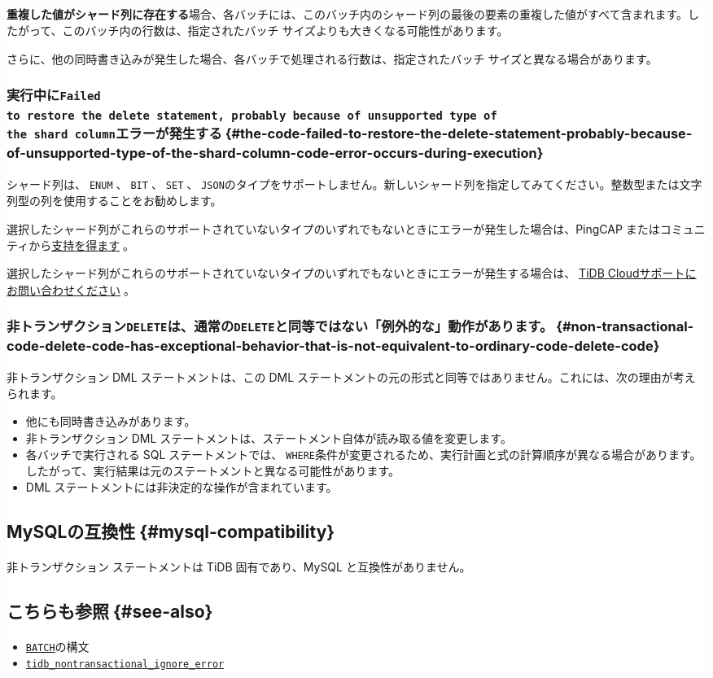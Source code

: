 **重複した値がシャード列に存在する**場合、各バッチには、このバッチ内のシャード列の最後の要素の重複した値がすべて含まれます。したがって、このバッチ内の行数は、指定されたバッチ サイズよりも大きくなる可能性があります。

さらに、他の同時書き込みが発生した場合、各バッチで処理される行数は、指定されたバッチ サイズと異なる場合があります。

### 実行中に<code>Failed to restore the delete statement, probably because of unsupported type of the shard column</code>エラーが発生する {#the-code-failed-to-restore-the-delete-statement-probably-because-of-unsupported-type-of-the-shard-column-code-error-occurs-during-execution}

シャード列は、 `ENUM` 、 `BIT` 、 `SET` 、 `JSON`のタイプをサポートしません。新しいシャード列を指定してみてください。整数型または文字列型の列を使用することをお勧めします。

<CustomContent platform="tidb">

選択したシャード列がこれらのサポートされていないタイプのいずれでもないときにエラーが発生した場合は、PingCAP またはコミュニティから[支持を得ます](/support.md) 。

</CustomContent>

<CustomContent platform="tidb-cloud">

選択したシャード列がこれらのサポートされていないタイプのいずれでもないときにエラーが発生する場合は、 [TiDB Cloudサポートにお問い合わせください](/tidb-cloud/tidb-cloud-support.md) 。

</CustomContent>

### 非トランザクション<code>DELETE</code>は、通常の<code>DELETE</code>と同等ではない「例外的な」動作があります。 {#non-transactional-code-delete-code-has-exceptional-behavior-that-is-not-equivalent-to-ordinary-code-delete-code}

非トランザクション DML ステートメントは、この DML ステートメントの元の形式と同等ではありません。これには、次の理由が考えられます。

-   他にも同時書き込みがあります。
-   非トランザクション DML ステートメントは、ステートメント自体が読み取る値を変更します。
-   各バッチで実行される SQL ステートメントでは、 `WHERE`条件が変更されるため、実行計画と式の計算順序が異なる場合があります。したがって、実行結果は元のステートメントと異なる可能性があります。
-   DML ステートメントには非決定的な操作が含まれています。

## MySQLの互換性 {#mysql-compatibility}

非トランザクション ステートメントは TiDB 固有であり、MySQL と互換性がありません。

## こちらも参照 {#see-also}

-   [`BATCH`](/sql-statements/sql-statement-batch.md)の構文
-   [`tidb_nontransactional_ignore_error`](/system-variables.md#tidb_nontransactional_ignore_error-new-in-v610)
